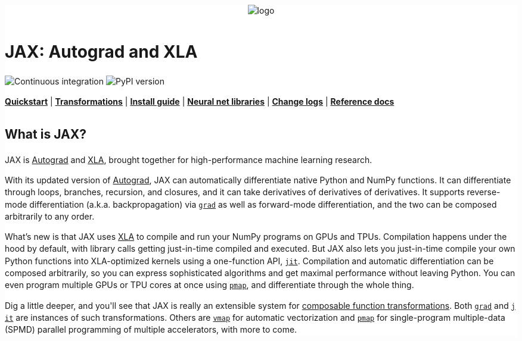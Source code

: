 <div align="center">
<img src="https://raw.githubusercontent.com/google/jax/main/images/jax_logo_250px.png" alt="logo"></img>
</div>

# JAX: Autograd and XLA

![Continuous integration](https://github.com/google/jax/actions/workflows/ci-build.yaml/badge.svg)
![PyPI version](https://img.shields.io/pypi/v/jax)

[**Quickstart**](#quickstart-colab-in-the-cloud)
| [**Transformations**](#transformations)
| [**Install guide**](#installation)
| [**Neural net libraries**](#neural-network-libraries)
| [**Change logs**](https://jax.readthedocs.io/en/latest/changelog.html)
| [**Reference docs**](https://jax.readthedocs.io/en/latest/)


## What is JAX?

JAX is [Autograd](https://github.com/hips/autograd) and [XLA](https://www.tensorflow.org/xla),
brought together for high-performance machine learning research.

With its updated version of [Autograd](https://github.com/hips/autograd),
JAX can automatically differentiate native
Python and NumPy functions. It can differentiate through loops, branches,
recursion, and closures, and it can take derivatives of derivatives of
derivatives. It supports reverse-mode differentiation (a.k.a. backpropagation)
via [`grad`](#automatic-differentiation-with-grad) as well as forward-mode differentiation,
and the two can be composed arbitrarily to any order.

What’s new is that JAX uses [XLA](https://www.tensorflow.org/xla)
to compile and run your NumPy programs on GPUs and TPUs. Compilation happens
under the hood by default, with library calls getting just-in-time compiled and
executed. But JAX also lets you just-in-time compile your own Python functions
into XLA-optimized kernels using a one-function API,
[`jit`](#compilation-with-jit). Compilation and automatic differentiation can be
composed arbitrarily, so you can express sophisticated algorithms and get
maximal performance without leaving Python. You can even program multiple GPUs
or TPU cores at once using [`pmap`](#spmd-programming-with-pmap), and
differentiate through the whole thing.

Dig a little deeper, and you'll see that JAX is really an extensible system for
[composable function transformations](#transformations). Both
[`grad`](#automatic-differentiation-with-grad) and [`jit`](#compilation-with-jit)
are instances of such transformations. Others are
[`vmap`](#auto-vectorization-with-vmap) for automatic vectorization and
[`pmap`](#spmd-programming-with-pmap) for single-program multiple-data (SPMD)
parallel programming of multiple accelerators, with more to come.
